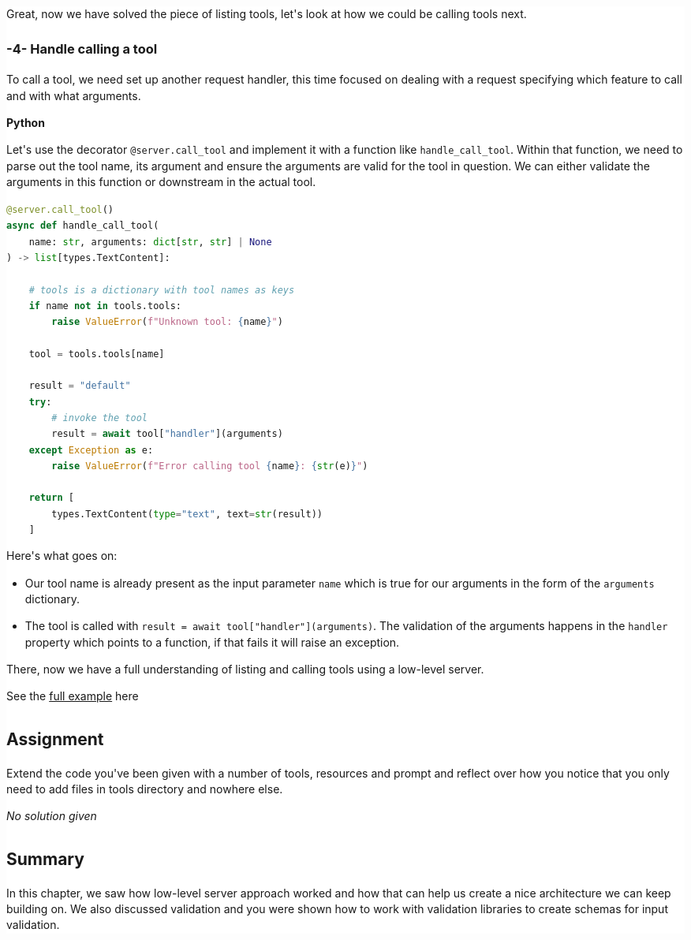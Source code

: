 Great, now we have solved the piece of listing tools, let's look at how we could be calling tools next.

### -4- Handle calling a tool

To call a tool, we need set up another request handler, this time focused on dealing with a request specifying which feature to call and with what arguments.

**Python**

Let's use the decorator `@server.call_tool` and implement it with a function like `handle_call_tool`. Within that function, we need to parse out the tool name, its argument and ensure the arguments are valid for the tool in question. We can either validate the arguments in this function or downstream in the actual tool.

```python
@server.call_tool()
async def handle_call_tool(
    name: str, arguments: dict[str, str] | None
) -> list[types.TextContent]:
    
    # tools is a dictionary with tool names as keys
    if name not in tools.tools:
        raise ValueError(f"Unknown tool: {name}")
    
    tool = tools.tools[name]

    result = "default"
    try:
        # invoke the tool
        result = await tool["handler"](arguments)
    except Exception as e:
        raise ValueError(f"Error calling tool {name}: {str(e)}")

    return [
        types.TextContent(type="text", text=str(result))
    ] 
```

Here's what goes on:

- Our tool name is already present as the input parameter `name` which is true for our arguments in the form of the `arguments` dictionary.

- The tool is called with `result = await tool["handler"](arguments)`. The validation of the arguments happens in the `handler` property which points to a function, if that fails it will raise an exception. 

There, now we have a full understanding of listing and calling tools using a low-level server.

See the [full example](./code/README.md) here

## Assignment

Extend the code you've been given with a number of tools, resources and prompt and reflect over how you notice that you only need to add files in tools directory and nowhere else. 

*No solution given*

## Summary

In this chapter, we saw how low-level server approach worked and how that can help us create a nice architecture we can keep building on. We also discussed validation and you were shown how to work with validation libraries to create schemas for input validation.